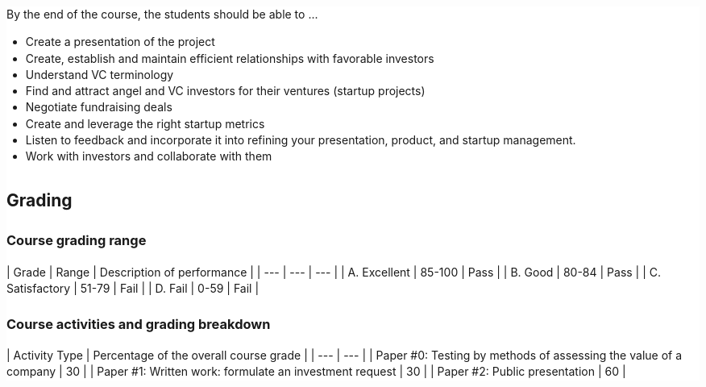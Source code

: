 
By the end of the course, the students should be able to ...



* Create a presentation of the project
* Create, establish and maintain efficient relationships with favorable investors
* Understand VC terminology
* Find and attract angel and VC investors for their ventures (startup projects)
* Negotiate fundraising deals
* Create and leverage the right startup metrics
* Listen to feedback and incorporate it into refining your presentation, product, and startup management.
* Work with investors and collaborate with them


Grading
-------


### Course grading range





| Grade | Range | Description of performance
 |
| --- | --- | --- |
| A. Excellent | 85-100 | Pass
 |
| B. Good | 80-84 | Pass
 |
| C. Satisfactory | 51-79 | Fail
 |
| D. Fail | 0-59 | Fail
 |


### Course activities and grading breakdown





| Activity Type | Percentage of the overall course grade
 |
| --- | --- |
| Paper #0: Testing by methods of assessing the value of a company | 30
 |
| Paper #1: Written work: formulate an investment request | 30
 |
| Paper #2: Public presentation | 60
 |

